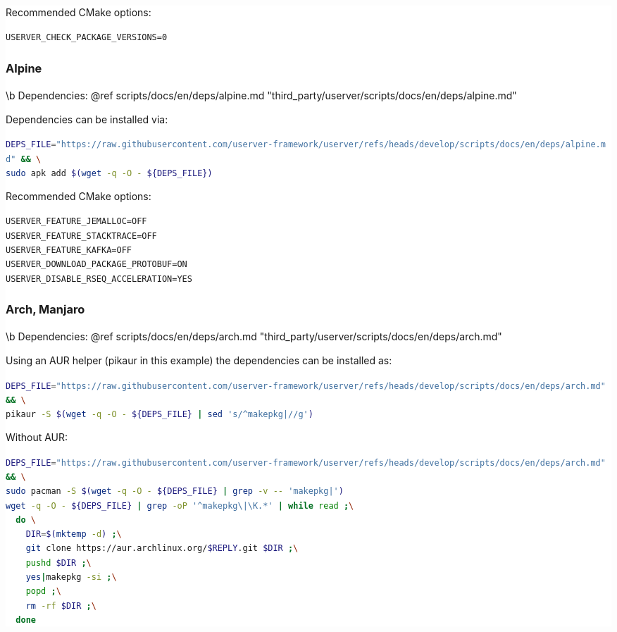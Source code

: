 Recommended CMake options:

```
USERVER_CHECK_PACKAGE_VERSIONS=0
```


### Alpine

\b Dependencies: @ref scripts/docs/en/deps/alpine.md "third_party/userver/scripts/docs/en/deps/alpine.md"

Dependencies can be installed via:

```bash
DEPS_FILE="https://raw.githubusercontent.com/userver-framework/userver/refs/heads/develop/scripts/docs/en/deps/alpine.md" && \
sudo apk add $(wget -q -O - ${DEPS_FILE})
```

Recommended CMake options:

```
USERVER_FEATURE_JEMALLOC=OFF
USERVER_FEATURE_STACKTRACE=OFF
USERVER_FEATURE_KAFKA=OFF
USERVER_DOWNLOAD_PACKAGE_PROTOBUF=ON
USERVER_DISABLE_RSEQ_ACCELERATION=YES
```


### Arch, Manjaro

\b Dependencies: @ref scripts/docs/en/deps/arch.md "third_party/userver/scripts/docs/en/deps/arch.md"

Using an AUR helper (pikaur in this example) the dependencies can be installed as:

```bash
DEPS_FILE="https://raw.githubusercontent.com/userver-framework/userver/refs/heads/develop/scripts/docs/en/deps/arch.md" && \
pikaur -S $(wget -q -O - ${DEPS_FILE} | sed 's/^makepkg|//g')
```

Without AUR:

```bash
DEPS_FILE="https://raw.githubusercontent.com/userver-framework/userver/refs/heads/develop/scripts/docs/en/deps/arch.md" && \
sudo pacman -S $(wget -q -O - ${DEPS_FILE} | grep -v -- 'makepkg|')
wget -q -O - ${DEPS_FILE} | grep -oP '^makepkg\|\K.*' | while read ;\
  do \
    DIR=$(mktemp -d) ;\
    git clone https://aur.archlinux.org/$REPLY.git $DIR ;\
    pushd $DIR ;\
    yes|makepkg -si ;\
    popd ;\
    rm -rf $DIR ;\
  done
```
